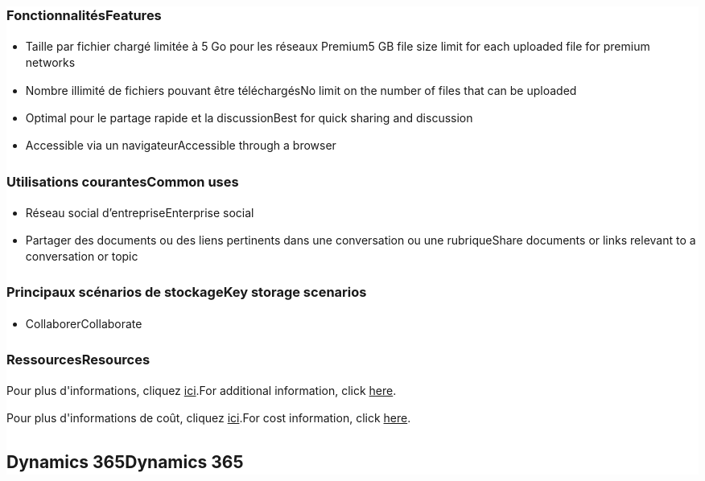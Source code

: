 ### <a name="features"></a><span data-ttu-id="f8dfc-166">Fonctionnalités</span><span class="sxs-lookup"><span data-stu-id="f8dfc-166">Features</span></span>

- <span data-ttu-id="f8dfc-167">Taille par fichier chargé limitée à 5 Go pour les réseaux Premium</span><span class="sxs-lookup"><span data-stu-id="f8dfc-167">5 GB file size limit for each uploaded file for premium networks</span></span>
    
- <span data-ttu-id="f8dfc-168">Nombre illimité de fichiers pouvant être téléchargés</span><span class="sxs-lookup"><span data-stu-id="f8dfc-168">No limit on the number of files that can be uploaded</span></span>
    
- <span data-ttu-id="f8dfc-169">Optimal pour le partage rapide et la discussion</span><span class="sxs-lookup"><span data-stu-id="f8dfc-169">Best for quick sharing and discussion</span></span>
    
- <span data-ttu-id="f8dfc-170">Accessible via un navigateur</span><span class="sxs-lookup"><span data-stu-id="f8dfc-170">Accessible through a browser</span></span>
    
### <a name="common-uses"></a><span data-ttu-id="f8dfc-171">Utilisations courantes</span><span class="sxs-lookup"><span data-stu-id="f8dfc-171">Common uses</span></span>

- <span data-ttu-id="f8dfc-172">Réseau social d’entreprise</span><span class="sxs-lookup"><span data-stu-id="f8dfc-172">Enterprise social</span></span>
    
- <span data-ttu-id="f8dfc-173">Partager des documents ou des liens pertinents dans une conversation ou une rubrique</span><span class="sxs-lookup"><span data-stu-id="f8dfc-173">Share documents or links relevant to a conversation or topic</span></span>
    
### <a name="key-storage-scenarios"></a><span data-ttu-id="f8dfc-174">Principaux scénarios de stockage</span><span class="sxs-lookup"><span data-stu-id="f8dfc-174">Key storage scenarios</span></span>

- <span data-ttu-id="f8dfc-175">Collaborer</span><span class="sxs-lookup"><span data-stu-id="f8dfc-175">Collaborate</span></span>
    
### <a name="resources"></a><span data-ttu-id="f8dfc-176">Ressources</span><span class="sxs-lookup"><span data-stu-id="f8dfc-176">Resources</span></span>

<span data-ttu-id="f8dfc-177">Pour plus d'informations, cliquez [ici](https://products.office.com/yammer/yammer-overview).</span><span class="sxs-lookup"><span data-stu-id="f8dfc-177">For additional information, click [here](https://products.office.com/yammer/yammer-overview).</span></span>
  
<span data-ttu-id="f8dfc-178">Pour plus d'informations de coût, cliquez [ici](https://products.office.com/business/compare-office-365-for-business-plans).</span><span class="sxs-lookup"><span data-stu-id="f8dfc-178">For cost information, click [here](https://products.office.com/business/compare-office-365-for-business-plans).</span></span>
  
## <a name="dynamics-365"></a><span data-ttu-id="f8dfc-179">Dynamics 365</span><span class="sxs-lookup"><span data-stu-id="f8dfc-179">Dynamics 365</span></span>

